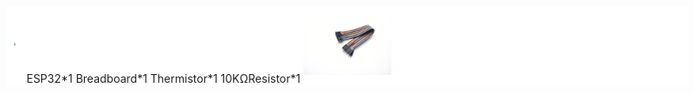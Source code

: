 <td><img src="https://raw.githubusercontent.com/keyestudio/KS5012-Keyestudio-ESP32-Learning-Kit-Basic-Edition-Python/master/media/b395b1cd2678f87b3a34dec15659efbc.png" style="width:0.22431in;height:1.00556in" /></td>
</tr>
<tr class="even">
<td>ESP32*1</td>
<td>Breadboard*1</td>
<td>Thermistor*1</td>
<td>10KΩResistor*1</td>
</tr>
<tr class="odd">
<td><img src="https://raw.githubusercontent.com/keyestudio/KS5012-Keyestudio-ESP32-Learning-Kit-Basic-Edition-Python/master/media/74ca4fa6d49dbd04de6a603c6e55a9ee.png" style="width:1.15347in;height:0.9625in" /></td>